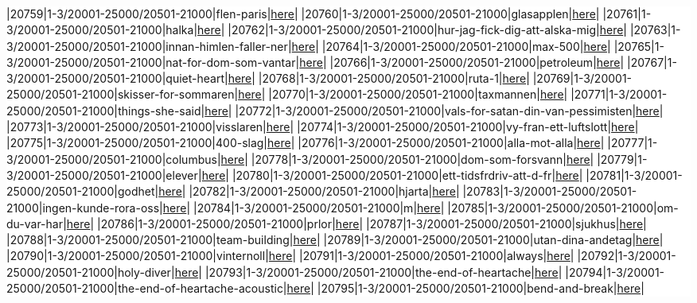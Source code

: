 |20759|1-3/20001-25000/20501-21000|flen-paris|[here](https://cdn.jsdelivr.net/gh/guitarchord/cc1-3/20001-25000/20501-21000/flen-paris.webp)|
|20760|1-3/20001-25000/20501-21000|glasapplen|[here](https://cdn.jsdelivr.net/gh/guitarchord/cc1-3/20001-25000/20501-21000/glasapplen.webp)|
|20761|1-3/20001-25000/20501-21000|halka|[here](https://cdn.jsdelivr.net/gh/guitarchord/cc1-3/20001-25000/20501-21000/halka.webp)|
|20762|1-3/20001-25000/20501-21000|hur-jag-fick-dig-att-alska-mig|[here](https://cdn.jsdelivr.net/gh/guitarchord/cc1-3/20001-25000/20501-21000/hur-jag-fick-dig-att-alska-mig.webp)|
|20763|1-3/20001-25000/20501-21000|innan-himlen-faller-ner|[here](https://cdn.jsdelivr.net/gh/guitarchord/cc1-3/20001-25000/20501-21000/innan-himlen-faller-ner.webp)|
|20764|1-3/20001-25000/20501-21000|max-500|[here](https://cdn.jsdelivr.net/gh/guitarchord/cc1-3/20001-25000/20501-21000/max-500.webp)|
|20765|1-3/20001-25000/20501-21000|nat-for-dom-som-vantar|[here](https://cdn.jsdelivr.net/gh/guitarchord/cc1-3/20001-25000/20501-21000/nat-for-dom-som-vantar.webp)|
|20766|1-3/20001-25000/20501-21000|petroleum|[here](https://cdn.jsdelivr.net/gh/guitarchord/cc1-3/20001-25000/20501-21000/petroleum.webp)|
|20767|1-3/20001-25000/20501-21000|quiet-heart|[here](https://cdn.jsdelivr.net/gh/guitarchord/cc1-3/20001-25000/20501-21000/quiet-heart.webp)|
|20768|1-3/20001-25000/20501-21000|ruta-1|[here](https://cdn.jsdelivr.net/gh/guitarchord/cc1-3/20001-25000/20501-21000/ruta-1.webp)|
|20769|1-3/20001-25000/20501-21000|skisser-for-sommaren|[here](https://cdn.jsdelivr.net/gh/guitarchord/cc1-3/20001-25000/20501-21000/skisser-for-sommaren.webp)|
|20770|1-3/20001-25000/20501-21000|taxmannen|[here](https://cdn.jsdelivr.net/gh/guitarchord/cc1-3/20001-25000/20501-21000/taxmannen.webp)|
|20771|1-3/20001-25000/20501-21000|things-she-said|[here](https://cdn.jsdelivr.net/gh/guitarchord/cc1-3/20001-25000/20501-21000/things-she-said.webp)|
|20772|1-3/20001-25000/20501-21000|vals-for-satan-din-van-pessimisten|[here](https://cdn.jsdelivr.net/gh/guitarchord/cc1-3/20001-25000/20501-21000/vals-for-satan-din-van-pessimisten.webp)|
|20773|1-3/20001-25000/20501-21000|visslaren|[here](https://cdn.jsdelivr.net/gh/guitarchord/cc1-3/20001-25000/20501-21000/visslaren.webp)|
|20774|1-3/20001-25000/20501-21000|vy-fran-ett-luftslott|[here](https://cdn.jsdelivr.net/gh/guitarchord/cc1-3/20001-25000/20501-21000/vy-fran-ett-luftslott.webp)|
|20775|1-3/20001-25000/20501-21000|400-slag|[here](https://cdn.jsdelivr.net/gh/guitarchord/cc1-3/20001-25000/20501-21000/400-slag.webp)|
|20776|1-3/20001-25000/20501-21000|alla-mot-alla|[here](https://cdn.jsdelivr.net/gh/guitarchord/cc1-3/20001-25000/20501-21000/alla-mot-alla.webp)|
|20777|1-3/20001-25000/20501-21000|columbus|[here](https://cdn.jsdelivr.net/gh/guitarchord/cc1-3/20001-25000/20501-21000/columbus.webp)|
|20778|1-3/20001-25000/20501-21000|dom-som-forsvann|[here](https://cdn.jsdelivr.net/gh/guitarchord/cc1-3/20001-25000/20501-21000/dom-som-forsvann.webp)|
|20779|1-3/20001-25000/20501-21000|elever|[here](https://cdn.jsdelivr.net/gh/guitarchord/cc1-3/20001-25000/20501-21000/elever.webp)|
|20780|1-3/20001-25000/20501-21000|ett-tidsfrdriv-att-d-fr|[here](https://cdn.jsdelivr.net/gh/guitarchord/cc1-3/20001-25000/20501-21000/ett-tidsfrdriv-att-d-fr.webp)|
|20781|1-3/20001-25000/20501-21000|godhet|[here](https://cdn.jsdelivr.net/gh/guitarchord/cc1-3/20001-25000/20501-21000/godhet.webp)|
|20782|1-3/20001-25000/20501-21000|hjarta|[here](https://cdn.jsdelivr.net/gh/guitarchord/cc1-3/20001-25000/20501-21000/hjarta.webp)|
|20783|1-3/20001-25000/20501-21000|ingen-kunde-rora-oss|[here](https://cdn.jsdelivr.net/gh/guitarchord/cc1-3/20001-25000/20501-21000/ingen-kunde-rora-oss.webp)|
|20784|1-3/20001-25000/20501-21000|m|[here](https://cdn.jsdelivr.net/gh/guitarchord/cc1-3/20001-25000/20501-21000/m.webp)|
|20785|1-3/20001-25000/20501-21000|om-du-var-har|[here](https://cdn.jsdelivr.net/gh/guitarchord/cc1-3/20001-25000/20501-21000/om-du-var-har.webp)|
|20786|1-3/20001-25000/20501-21000|prlor|[here](https://cdn.jsdelivr.net/gh/guitarchord/cc1-3/20001-25000/20501-21000/prlor.webp)|
|20787|1-3/20001-25000/20501-21000|sjukhus|[here](https://cdn.jsdelivr.net/gh/guitarchord/cc1-3/20001-25000/20501-21000/sjukhus.webp)|
|20788|1-3/20001-25000/20501-21000|team-building|[here](https://cdn.jsdelivr.net/gh/guitarchord/cc1-3/20001-25000/20501-21000/team-building.webp)|
|20789|1-3/20001-25000/20501-21000|utan-dina-andetag|[here](https://cdn.jsdelivr.net/gh/guitarchord/cc1-3/20001-25000/20501-21000/utan-dina-andetag.webp)|
|20790|1-3/20001-25000/20501-21000|vinternoll|[here](https://cdn.jsdelivr.net/gh/guitarchord/cc1-3/20001-25000/20501-21000/vinternoll.webp)|
|20791|1-3/20001-25000/20501-21000|always|[here](https://cdn.jsdelivr.net/gh/guitarchord/cc1-3/20001-25000/20501-21000/always.webp)|
|20792|1-3/20001-25000/20501-21000|holy-diver|[here](https://cdn.jsdelivr.net/gh/guitarchord/cc1-3/20001-25000/20501-21000/holy-diver.webp)|
|20793|1-3/20001-25000/20501-21000|the-end-of-heartache|[here](https://cdn.jsdelivr.net/gh/guitarchord/cc1-3/20001-25000/20501-21000/the-end-of-heartache.webp)|
|20794|1-3/20001-25000/20501-21000|the-end-of-heartache-acoustic|[here](https://cdn.jsdelivr.net/gh/guitarchord/cc1-3/20001-25000/20501-21000/the-end-of-heartache-acoustic.webp)|
|20795|1-3/20001-25000/20501-21000|bend-and-break|[here](https://cdn.jsdelivr.net/gh/guitarchord/cc1-3/20001-25000/20501-21000/bend-and-break.webp)|